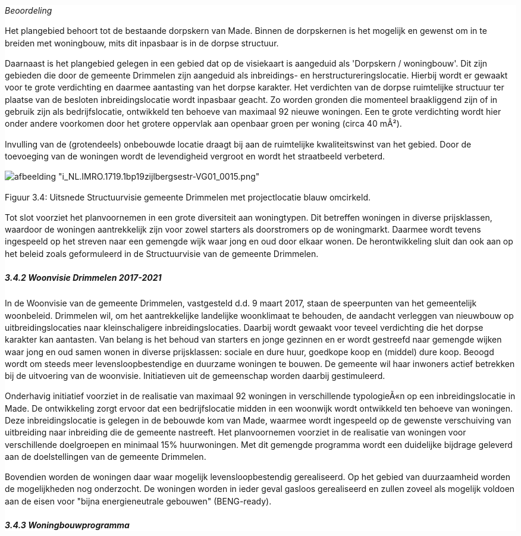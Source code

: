 *Beoordeling*

Het plangebied behoort tot de bestaande dorpskern van Made. Binnen de dorpskernen is het mogelijk en gewenst om in te breiden met woningbouw, mits dit inpasbaar is in de dorpse structuur.

Daarnaast is het plangebied gelegen in een gebied dat op de visiekaart is aangeduid als 'Dorpskern / woningbouw'. Dit zijn gebieden die door de gemeente Drimmelen zijn aangeduid als inbreidings\- en herstructureringslocatie. Hierbij wordt er gewaakt voor te grote verdichting en daarmee aantasting van het dorpse karakter. Het verdichten van de dorpse ruimtelijke structuur ter plaatse van de besloten inbreidingslocatie wordt inpasbaar geacht. Zo worden gronden die momenteel braakliggend zijn of in gebruik zijn als bedrijfslocatie, ontwikkeld ten behoeve van maximaal 92 nieuwe woningen. Een te grote verdichting wordt hier onder andere voorkomen door het grotere oppervlak aan openbaar groen per woning (circa 40 mÂ²).

Invulling van de (grotendeels) onbebouwde locatie draagt bij aan de ruimtelijke kwaliteitswinst van het gebied. Door de toevoeging van de woningen wordt de levendigheid vergroot en wordt het straatbeeld verbeterd.

![afbeelding "i_NL.IMRO.1719.1bp19zijlbergsestr-VG01_0015.png"](i_NL.IMRO.1719.1bp19zijlbergsestr-VG01_0015.png)

Figuur 3\.4: Uitsnede Structuurvisie gemeente Drimmelen met projectlocatie blauw omcirkeld.

Tot slot voorziet het planvoornemen in een grote diversiteit aan woningtypen. Dit betreffen woningen in diverse prijsklassen, waardoor de woningen aantrekkelijk zijn voor zowel starters als doorstromers op de woningmarkt. Daarmee wordt tevens ingespeeld op het streven naar een gemengde wijk waar jong en oud door elkaar wonen. De herontwikkeling sluit dan ook aan op het beleid zoals geformuleerd in de Structuurvisie van de gemeente Drimmelen.

##### 3\.4\.2 Woonvisie Drimmelen 2017\-2021

In de Woonvisie van de gemeente Drimmelen, vastgesteld d.d. 9 maart 2017, staan de speerpunten van het gemeentelijk woonbeleid. Drimmelen wil, om het aantrekkelijke landelijke woonklimaat te behouden, de aandacht verleggen van nieuwbouw op uitbreidingslocaties naar kleinschaligere inbreidingslocaties. Daarbij wordt gewaakt voor teveel verdichting die het dorpse karakter kan aantasten. Van belang is het behoud van starters en jonge gezinnen en er wordt gestreefd naar gemengde wijken waar jong en oud samen wonen in diverse prijsklassen: sociale en dure huur, goedkope koop en (middel) dure koop. Beoogd wordt om steeds meer levensloopbestendige en duurzame woningen te bouwen. De gemeente wil haar inwoners actief betrekken bij de uitvoering van de woonvisie. Initiatieven uit de gemeenschap worden daarbij gestimuleerd.

Onderhavig initiatief voorziet in de realisatie van maximaal 92 woningen in verschillende typologieÃ«n op een inbreidingslocatie in Made. De ontwikkeling zorgt ervoor dat een bedrijfslocatie midden in een woonwijk wordt ontwikkeld ten behoeve van woningen. Deze inbreidingslocatie is gelegen in de bebouwde kom van Made, waarmee wordt ingespeeld op de gewenste verschuiving van uitbreiding naar inbreiding die de gemeente nastreeft. Het planvoornemen voorziet in de realisatie van woningen voor verschillende doelgroepen en minimaal 15% huurwoningen. Met dit gemengde programma wordt een duidelijke bijdrage geleverd aan de doelstellingen van de gemeente Drimmelen.

Bovendien worden de woningen daar waar mogelijk levensloopbestendig gerealiseerd. Op het gebied van duurzaamheid worden de mogelijkheden nog onderzocht. De woningen worden in ieder geval gasloos gerealiseerd en zullen zoveel als mogelijk voldoen aan de eisen voor "bijna energieneutrale gebouwen" (BENG\-ready).

##### 3\.4\.3 Woningbouwprogramma
